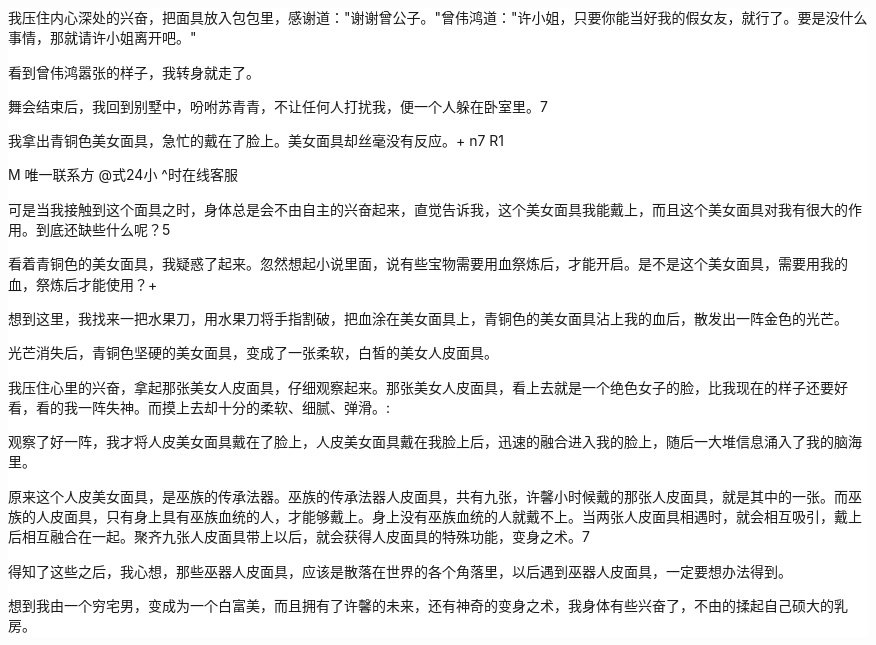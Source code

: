 我压住内心深处的兴奋，把面具放入包包里，感谢道："谢谢曾公子。"曾伟鸿道："许小姐，只要你能当好我的假女友，就行了。要是没什么事情，那就请许小姐离开吧。"



看到曾伟鸿嚣张的样子，我转身就走了。



舞会结束后，我回到别墅中，吩咐苏青青，不让任何人打扰我，便一个人躲在卧室里。7



我拿出青铜色美女面具，急忙的戴在了脸上。美女面具却丝毫没有反应。+ n7 R1

M 唯一联系方 @式24小 ^时在线客服



可是当我接触到这个面具之时，身体总是会不由自主的兴奋起来，直觉告诉我，这个美女面具我能戴上，而且这个美女面具对我有很大的作用。到底还缺些什么呢？5



看着青铜色的美女面具，我疑惑了起来。忽然想起小说里面，说有些宝物需要用血祭炼后，才能开启。是不是这个美女面具，需要用我的血，祭炼后才能使用？+



想到这里，我找来一把水果刀，用水果刀将手指割破，把血涂在美女面具上，青铜色的美女面具沾上我的血后，散发出一阵金色的光芒。



光芒消失后，青铜色坚硬的美女面具，变成了一张柔软，白皙的美女人皮面具。



我压住心里的兴奋，拿起那张美女人皮面具，仔细观察起来。那张美女人皮面具，看上去就是一个绝色女子的脸，比我现在的样子还要好看，看的我一阵失神。而摸上去却十分的柔软、细腻、弹滑。:



观察了好一阵，我才将人皮美女面具戴在了脸上，人皮美女面具戴在我脸上后，迅速的融合进入我的脸上，随后一大堆信息涌入了我的脑海里。



原来这个人皮美女面具，是巫族的传承法器。巫族的传承法器人皮面具，共有九张，许馨小时候戴的那张人皮面具，就是其中的一张。而巫族的人皮面具，只有身上具有巫族血统的人，才能够戴上。身上没有巫族血统的人就戴不上。当两张人皮面具相遇时，就会相互吸引，戴上后相互融合在一起。聚齐九张人皮面具带上以后，就会获得人皮面具的特殊功能，变身之术。7



得知了这些之后，我心想，那些巫器人皮面具，应该是散落在世界的各个角落里，以后遇到巫器人皮面具，一定要想办法得到。



想到我由一个穷宅男，变成为一个白富美，而且拥有了许馨的未来，还有神奇的变身之术，我身体有些兴奋了，不由的揉起自己硕大的乳房。


